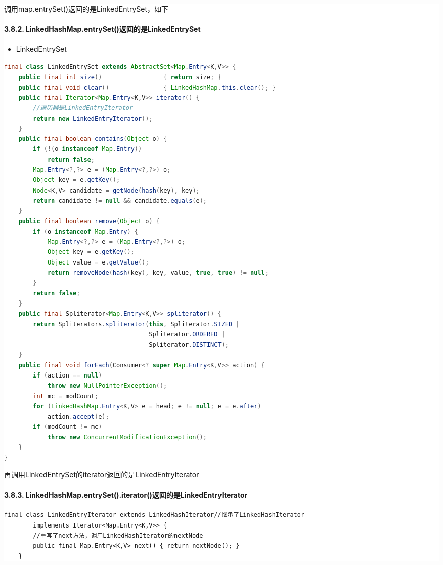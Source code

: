 调用map.entrySet()返回的是LinkedEntrySet，如下

#### 3.8.2. LinkedHashMap.entrySet()返回的是LinkedEntrySet
- LinkedEntrySet
```java
final class LinkedEntrySet extends AbstractSet<Map.Entry<K,V>> {
    public final int size()                 { return size; }
    public final void clear()               { LinkedHashMap.this.clear(); }
    public final Iterator<Map.Entry<K,V>> iterator() {
        //遍历器是LinkedEntryIterator
        return new LinkedEntryIterator();
    }
    public final boolean contains(Object o) {
        if (!(o instanceof Map.Entry))
            return false;
        Map.Entry<?,?> e = (Map.Entry<?,?>) o;
        Object key = e.getKey();
        Node<K,V> candidate = getNode(hash(key), key);
        return candidate != null && candidate.equals(e);
    }
    public final boolean remove(Object o) {
        if (o instanceof Map.Entry) {
            Map.Entry<?,?> e = (Map.Entry<?,?>) o;
            Object key = e.getKey();
            Object value = e.getValue();
            return removeNode(hash(key), key, value, true, true) != null;
        }
        return false;
    }
    public final Spliterator<Map.Entry<K,V>> spliterator() {
        return Spliterators.spliterator(this, Spliterator.SIZED |
                                        Spliterator.ORDERED |
                                        Spliterator.DISTINCT);
    }
    public final void forEach(Consumer<? super Map.Entry<K,V>> action) {
        if (action == null)
            throw new NullPointerException();
        int mc = modCount;
        for (LinkedHashMap.Entry<K,V> e = head; e != null; e = e.after)
            action.accept(e);
        if (modCount != mc)
            throw new ConcurrentModificationException();
    }
}
```

再调用LinkedEntrySet的iterator返回的是LinkedEntryIterator


#### 3.8.3. LinkedHashMap.entrySet().iterator()返回的是LinkedEntryIterator
```LinkedEntryIterator
final class LinkedEntryIterator extends LinkedHashIterator//继承了LinkedHashIterator
        implements Iterator<Map.Entry<K,V>> {
        //重写了next方法，调用LinkedHashIterator的nextNode
        public final Map.Entry<K,V> next() { return nextNode(); }
    }
```
